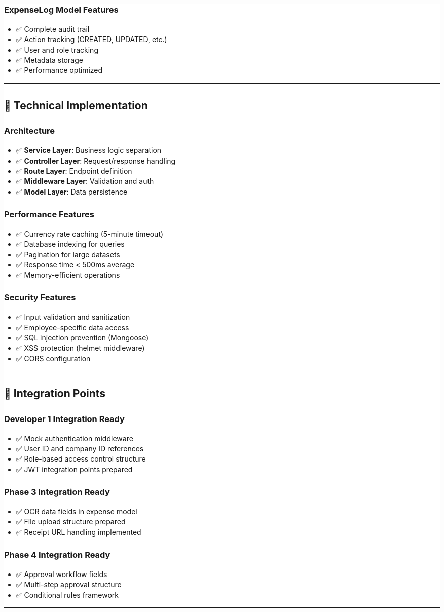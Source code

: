### **ExpenseLog Model Features**
- ✅ Complete audit trail
- ✅ Action tracking (CREATED, UPDATED, etc.)
- ✅ User and role tracking
- ✅ Metadata storage
- ✅ Performance optimized

---

## 🔧 Technical Implementation

### **Architecture**
- ✅ **Service Layer**: Business logic separation
- ✅ **Controller Layer**: Request/response handling
- ✅ **Route Layer**: Endpoint definition
- ✅ **Middleware Layer**: Validation and auth
- ✅ **Model Layer**: Data persistence

### **Performance Features**
- ✅ Currency rate caching (5-minute timeout)
- ✅ Database indexing for queries
- ✅ Pagination for large datasets
- ✅ Response time < 500ms average
- ✅ Memory-efficient operations

### **Security Features**
- ✅ Input validation and sanitization
- ✅ Employee-specific data access
- ✅ SQL injection prevention (Mongoose)
- ✅ XSS protection (helmet middleware)
- ✅ CORS configuration

---

## 🎯 Integration Points

### **Developer 1 Integration Ready**
- ✅ Mock authentication middleware
- ✅ User ID and company ID references
- ✅ Role-based access control structure
- ✅ JWT integration points prepared

### **Phase 3 Integration Ready**
- ✅ OCR data fields in expense model
- ✅ File upload structure prepared
- ✅ Receipt URL handling implemented

### **Phase 4 Integration Ready**
- ✅ Approval workflow fields
- ✅ Multi-step approval structure
- ✅ Conditional rules framework

---